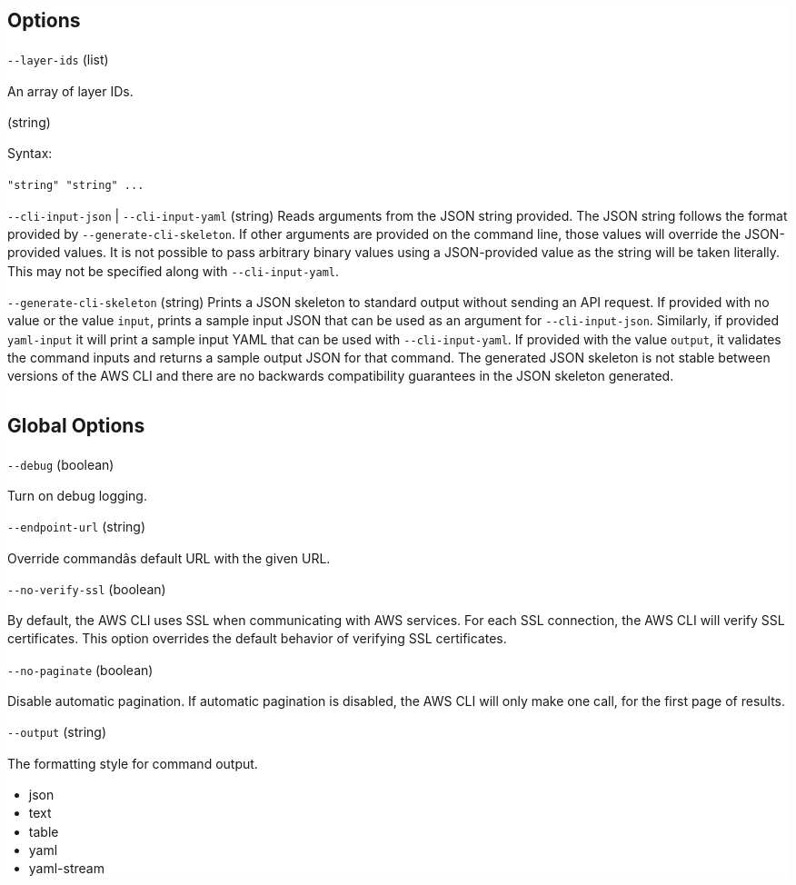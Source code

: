## Options

`--layer-ids` (list)

An array of layer IDs.

(string)

Syntax:

```
"string" "string" ...
```

`--cli-input-json` | `--cli-input-yaml` (string)
Reads arguments from the JSON string provided. The JSON string follows the format provided by `--generate-cli-skeleton`. If other arguments are provided on the command line, those values will override the JSON-provided values. It is not possible to pass arbitrary binary values using a JSON-provided value as the string will be taken literally. This may not be specified along with `--cli-input-yaml`.

`--generate-cli-skeleton` (string)
Prints a JSON skeleton to standard output without sending an API request. If provided with no value or the value `input`, prints a sample input JSON that can be used as an argument for `--cli-input-json`. Similarly, if provided `yaml-input` it will print a sample input YAML that can be used with `--cli-input-yaml`. If provided with the value `output`, it validates the command inputs and returns a sample output JSON for that command. The generated JSON skeleton is not stable between versions of the AWS CLI and there are no backwards compatibility guarantees in the JSON skeleton generated.

## Global Options

`--debug` (boolean)

Turn on debug logging.

`--endpoint-url` (string)

Override commandâs default URL with the given URL.

`--no-verify-ssl` (boolean)

By default, the AWS CLI uses SSL when communicating with AWS services. For each SSL connection, the AWS CLI will verify SSL certificates. This option overrides the default behavior of verifying SSL certificates.

`--no-paginate` (boolean)

Disable automatic pagination. If automatic pagination is disabled, the AWS CLI will only make one call, for the first page of results.

`--output` (string)

The formatting style for command output.

- json
- text
- table
- yaml
- yaml-stream
